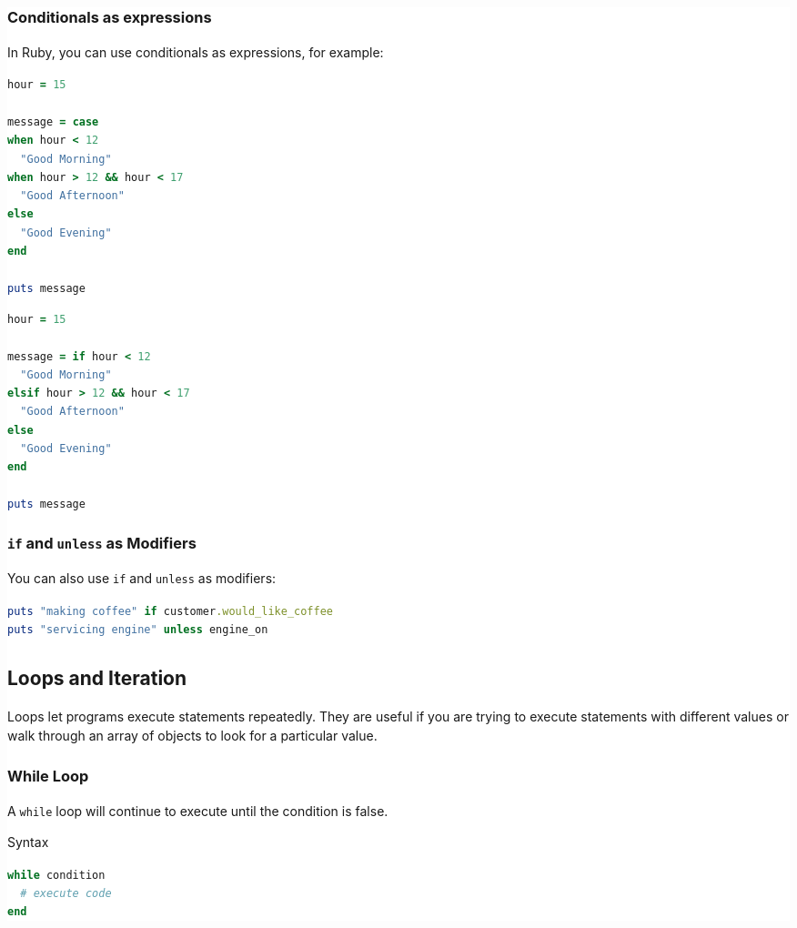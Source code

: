 ### Conditionals as expressions
In Ruby, you can use conditionals as expressions, for example:

```Ruby
hour = 15

message = case
when hour < 12
  "Good Morning"
when hour > 12 && hour < 17
  "Good Afternoon"
else
  "Good Evening"
end

puts message
```

```Ruby
hour = 15

message = if hour < 12
  "Good Morning"
elsif hour > 12 && hour < 17
  "Good Afternoon"
else
  "Good Evening"
end

puts message
```

### `if` and `unless` as Modifiers
You can also use `if` and `unless` as modifiers:

```Ruby
puts "making coffee" if customer.would_like_coffee
puts "servicing engine" unless engine_on
```

## Loops and Iteration
Loops let programs execute statements repeatedly.  They are useful if you are trying to execute statements with different values or walk through an array of objects to look for a particular value.

### While Loop
A `while` loop will continue to execute until the condition is false.

Syntax
```Ruby
while condition
  # execute code
end
```
